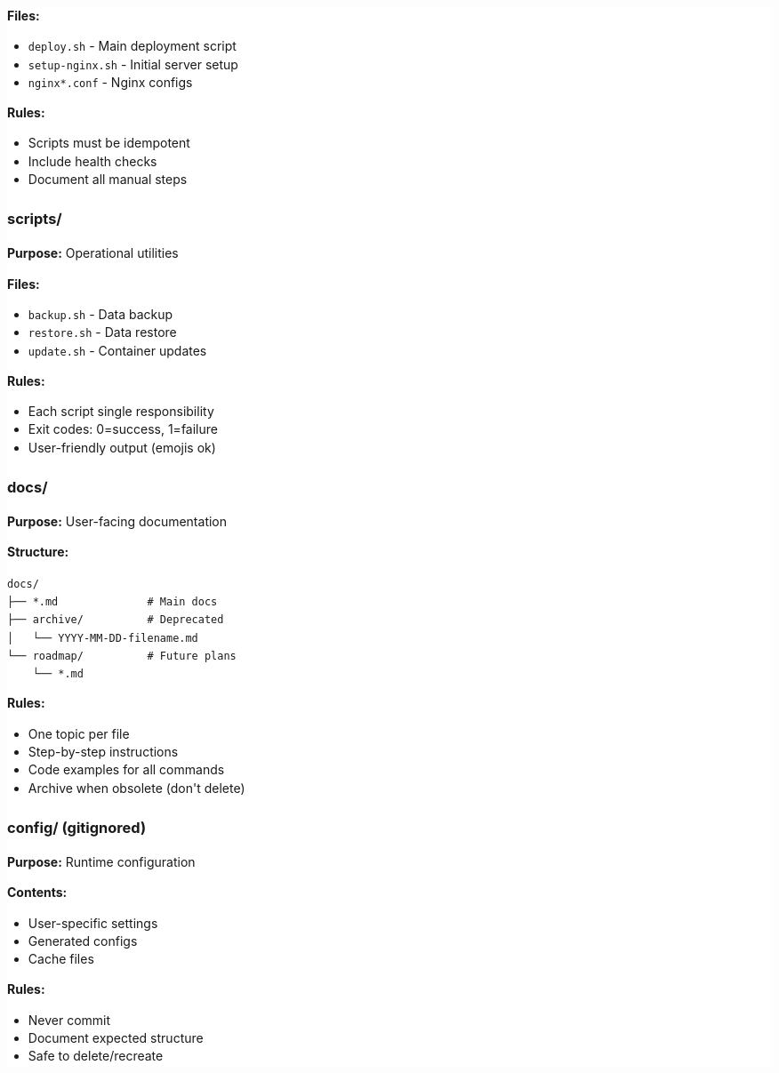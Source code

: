 **Files:**
- `deploy.sh` - Main deployment script
- `setup-nginx.sh` - Initial server setup
- `nginx*.conf` - Nginx configs

**Rules:**
- Scripts must be idempotent
- Include health checks
- Document all manual steps

### scripts/
**Purpose:** Operational utilities

**Files:**
- `backup.sh` - Data backup
- `restore.sh` - Data restore
- `update.sh` - Container updates

**Rules:**
- Each script single responsibility
- Exit codes: 0=success, 1=failure
- User-friendly output (emojis ok)

### docs/
**Purpose:** User-facing documentation

**Structure:**
```
docs/
├── *.md              # Main docs
├── archive/          # Deprecated
│   └── YYYY-MM-DD-filename.md
└── roadmap/          # Future plans
    └── *.md
```

**Rules:**
- One topic per file
- Step-by-step instructions
- Code examples for all commands
- Archive when obsolete (don't delete)

### config/ (gitignored)
**Purpose:** Runtime configuration

**Contents:**
- User-specific settings
- Generated configs
- Cache files

**Rules:**
- Never commit
- Document expected structure
- Safe to delete/recreate
